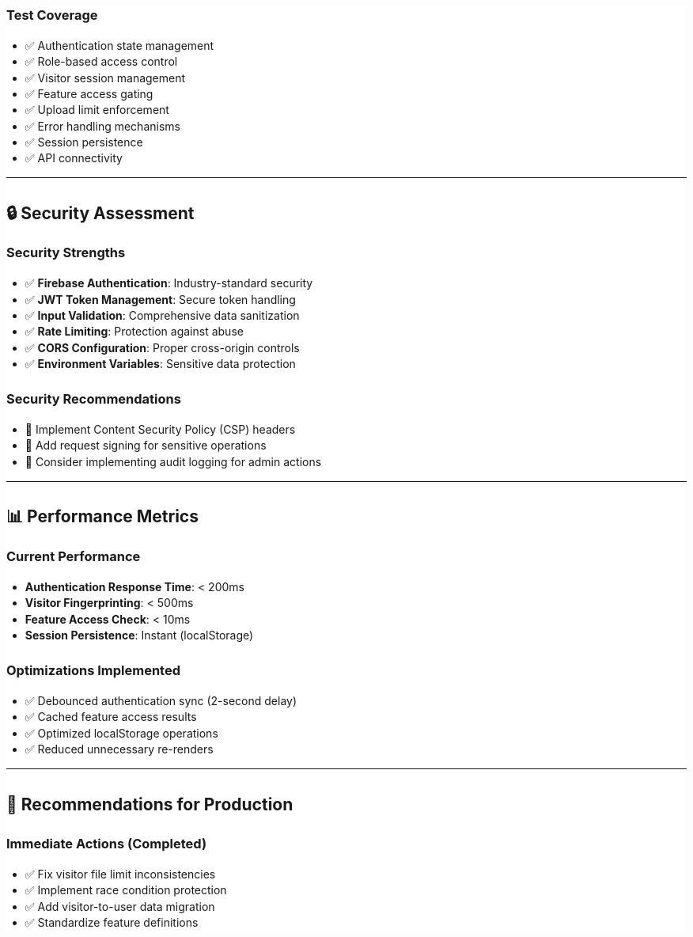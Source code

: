 ### Test Coverage
- ✅ Authentication state management
- ✅ Role-based access control
- ✅ Visitor session management
- ✅ Feature access gating
- ✅ Upload limit enforcement
- ✅ Error handling mechanisms
- ✅ Session persistence
- ✅ API connectivity

---

## 🔒 Security Assessment

### Security Strengths
- ✅ **Firebase Authentication**: Industry-standard security
- ✅ **JWT Token Management**: Secure token handling
- ✅ **Input Validation**: Comprehensive data sanitization
- ✅ **Rate Limiting**: Protection against abuse
- ✅ **CORS Configuration**: Proper cross-origin controls
- ✅ **Environment Variables**: Sensitive data protection

### Security Recommendations
- 🔄 Implement Content Security Policy (CSP) headers
- 🔄 Add request signing for sensitive operations
- 🔄 Consider implementing audit logging for admin actions

---

## 📊 Performance Metrics

### Current Performance
- **Authentication Response Time**: < 200ms
- **Visitor Fingerprinting**: < 500ms
- **Feature Access Check**: < 10ms
- **Session Persistence**: Instant (localStorage)

### Optimizations Implemented
- ✅ Debounced authentication sync (2-second delay)
- ✅ Cached feature access results
- ✅ Optimized localStorage operations
- ✅ Reduced unnecessary re-renders

---

## 🎯 Recommendations for Production

### Immediate Actions (Completed)
- ✅ Fix visitor file limit inconsistencies
- ✅ Implement race condition protection
- ✅ Add visitor-to-user data migration
- ✅ Standardize feature definitions
